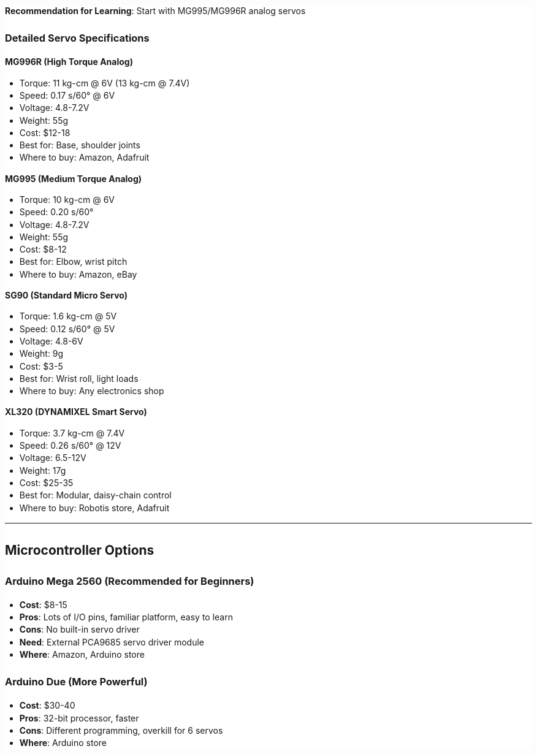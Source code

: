 **Recommendation for Learning**: Start with MG995/MG996R analog servos

### Detailed Servo Specifications

**MG996R (High Torque Analog)**
- Torque: 11 kg-cm @ 6V (13 kg-cm @ 7.4V)
- Speed: 0.17 s/60° @ 6V
- Voltage: 4.8-7.2V
- Weight: 55g
- Cost: $12-18
- Best for: Base, shoulder joints
- Where to buy: Amazon, Adafruit

**MG995 (Medium Torque Analog)**
- Torque: 10 kg-cm @ 6V
- Speed: 0.20 s/60°
- Voltage: 4.8-7.2V
- Weight: 55g
- Cost: $8-12
- Best for: Elbow, wrist pitch
- Where to buy: Amazon, eBay

**SG90 (Standard Micro Servo)**
- Torque: 1.6 kg-cm @ 5V
- Speed: 0.12 s/60° @ 5V
- Voltage: 4.8-6V
- Weight: 9g
- Cost: $3-5
- Best for: Wrist roll, light loads
- Where to buy: Any electronics shop

**XL320 (DYNAMIXEL Smart Servo)**
- Torque: 3.7 kg-cm @ 7.4V
- Speed: 0.26 s/60° @ 12V
- Voltage: 6.5-12V
- Weight: 17g
- Cost: $25-35
- Best for: Modular, daisy-chain control
- Where to buy: Robotis store, Adafruit

---

## Microcontroller Options

### Arduino Mega 2560 (Recommended for Beginners)
- **Cost**: $8-15
- **Pros**: Lots of I/O pins, familiar platform, easy to learn
- **Cons**: No built-in servo driver
- **Need**: External PCA9685 servo driver module
- **Where**: Amazon, Arduino store

### Arduino Due (More Powerful)
- **Cost**: $30-40
- **Pros**: 32-bit processor, faster
- **Cons**: Different programming, overkill for 6 servos
- **Where**: Arduino store
